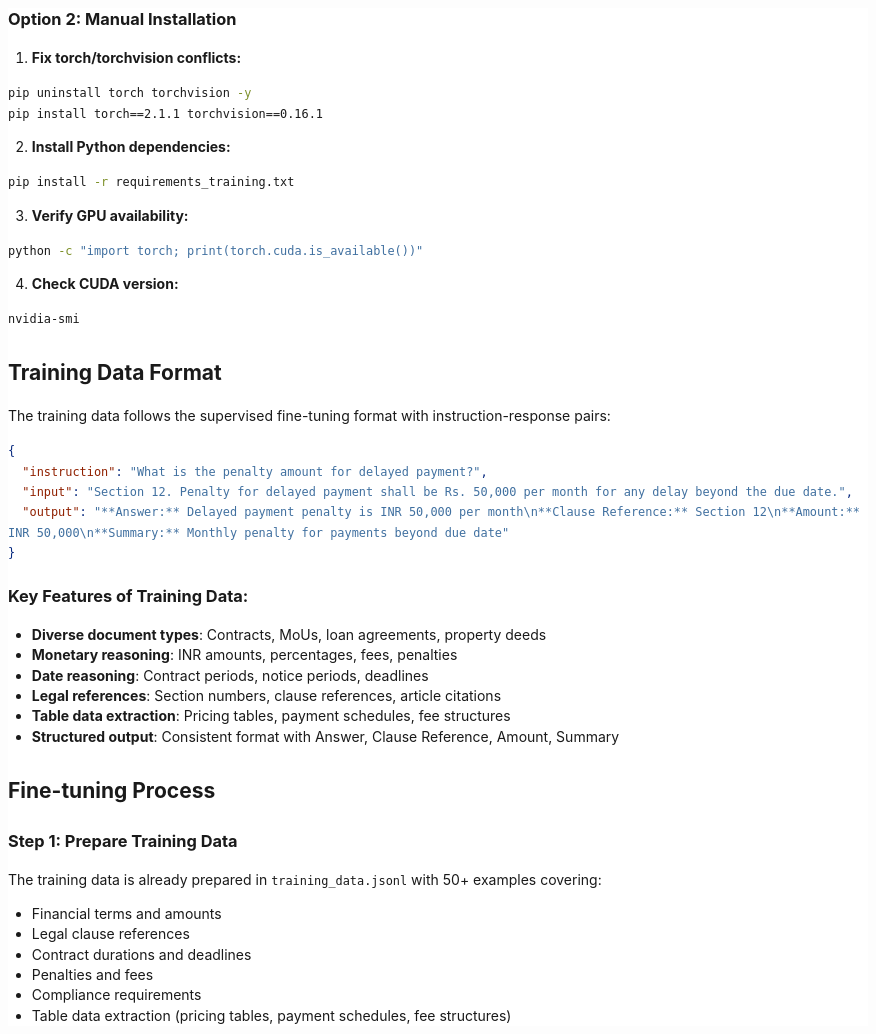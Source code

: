 ### Option 2: Manual Installation

1. **Fix torch/torchvision conflicts:**
```bash
pip uninstall torch torchvision -y
pip install torch==2.1.1 torchvision==0.16.1
```

2. **Install Python dependencies:**
```bash
pip install -r requirements_training.txt
```

3. **Verify GPU availability:**
```bash
python -c "import torch; print(torch.cuda.is_available())"
```

4. **Check CUDA version:**
```bash
nvidia-smi
```

## Training Data Format

The training data follows the supervised fine-tuning format with instruction-response pairs:

```json
{
  "instruction": "What is the penalty amount for delayed payment?",
  "input": "Section 12. Penalty for delayed payment shall be Rs. 50,000 per month for any delay beyond the due date.",
  "output": "**Answer:** Delayed payment penalty is INR 50,000 per month\n**Clause Reference:** Section 12\n**Amount:** INR 50,000\n**Summary:** Monthly penalty for payments beyond due date"
}
```

### Key Features of Training Data:
- **Diverse document types**: Contracts, MoUs, loan agreements, property deeds
- **Monetary reasoning**: INR amounts, percentages, fees, penalties
- **Date reasoning**: Contract periods, notice periods, deadlines
- **Legal references**: Section numbers, clause references, article citations
- **Table data extraction**: Pricing tables, payment schedules, fee structures
- **Structured output**: Consistent format with Answer, Clause Reference, Amount, Summary

## Fine-tuning Process

### Step 1: Prepare Training Data

The training data is already prepared in `training_data.jsonl` with 50+ examples covering:
- Financial terms and amounts
- Legal clause references
- Contract durations and deadlines
- Penalties and fees
- Compliance requirements
- Table data extraction (pricing tables, payment schedules, fee structures)
